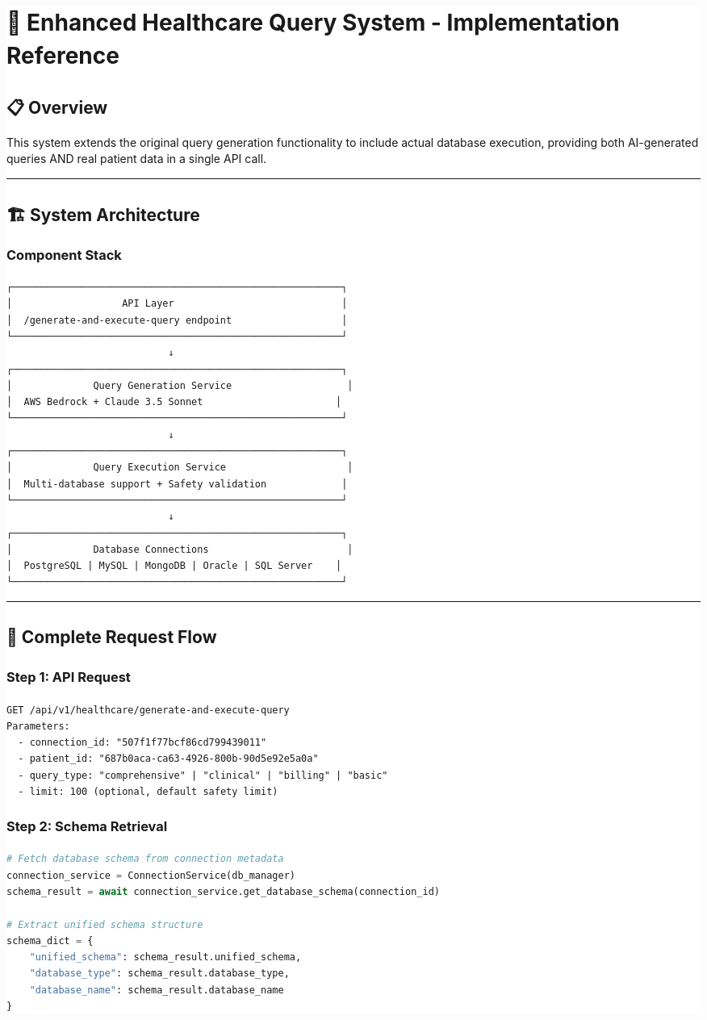 # 🏥 Enhanced Healthcare Query System - Implementation Reference

## 📋 **Overview**
This system extends the original query generation functionality to include actual database execution, providing both AI-generated queries AND real patient data in a single API call.

---

## 🏗️ **System Architecture**

### **Component Stack**
```
┌─────────────────────────────────────────────────────────┐
│                   API Layer                             │
│  /generate-and-execute-query endpoint                   │
└─────────────────────────────────────────────────────────┘
                            ↓
┌─────────────────────────────────────────────────────────┐
│              Query Generation Service                    │
│  AWS Bedrock + Claude 3.5 Sonnet                       │
└─────────────────────────────────────────────────────────┘
                            ↓
┌─────────────────────────────────────────────────────────┐
│              Query Execution Service                     │
│  Multi-database support + Safety validation             │
└─────────────────────────────────────────────────────────┘
                            ↓
┌─────────────────────────────────────────────────────────┐
│              Database Connections                        │
│  PostgreSQL | MySQL | MongoDB | Oracle | SQL Server    │
└─────────────────────────────────────────────────────────┘
```

---

## 🔄 **Complete Request Flow**

### **Step 1: API Request**
```http
GET /api/v1/healthcare/generate-and-execute-query
Parameters:
  - connection_id: "507f1f77bcf86cd799439011"
  - patient_id: "687b0aca-ca63-4926-800b-90d5e92e5a0a"
  - query_type: "comprehensive" | "clinical" | "billing" | "basic"
  - limit: 100 (optional, default safety limit)
```

### **Step 2: Schema Retrieval**
```python
# Fetch database schema from connection metadata
connection_service = ConnectionService(db_manager)
schema_result = await connection_service.get_database_schema(connection_id)

# Extract unified schema structure
schema_dict = {
    "unified_schema": schema_result.unified_schema,
    "database_type": schema_result.database_type,
    "database_name": schema_result.database_name
}
```
